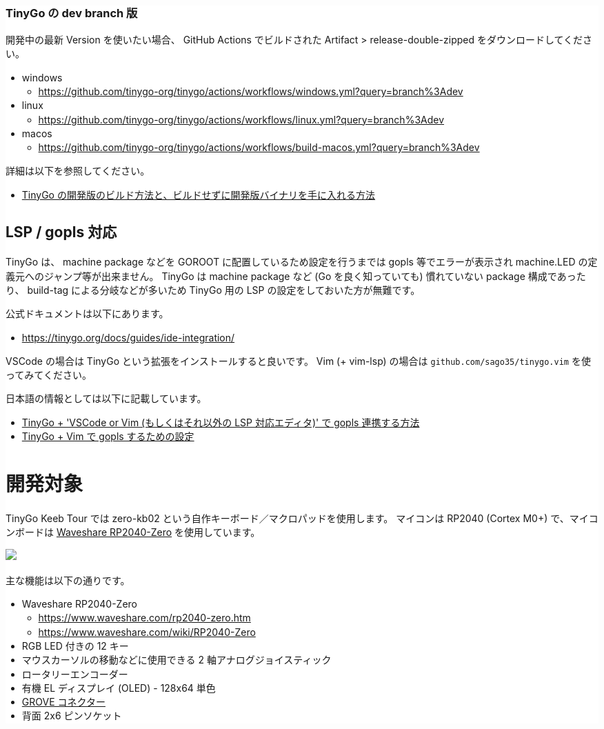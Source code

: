 ### TinyGo の dev branch 版

開発中の最新 Version を使いたい場合、 GitHub Actions でビルドされた Artifact > release-double-zipped をダウンロードしてください。

* windows
    * https://github.com/tinygo-org/tinygo/actions/workflows/windows.yml?query=branch%3Adev
* linux
    * https://github.com/tinygo-org/tinygo/actions/workflows/linux.yml?query=branch%3Adev
* macos
    * https://github.com/tinygo-org/tinygo/actions/workflows/build-macos.yml?query=branch%3Adev

詳細は以下を参照してください。

* [TinyGo の開発版のビルド方法と、ビルドせずに開発版バイナリを手に入れる方法](https://qiita.com/sago35/items/33e63ca5073f572ad69c#pr-%E5%86%85%E3%81%A7%E4%BD%9C%E6%88%90%E3%81%95%E3%82%8C%E3%81%9F%E3%83%90%E3%82%A4%E3%83%8A%E3%83%AA%E3%82%92%E4%BD%BF%E3%81%86)

## LSP / gopls 対応

TinyGo は、 machine package などを GOROOT に配置しているため設定を行うまでは gopls 等でエラーが表示され machine.LED の定義元へのジャンプ等が出来ません。
TinyGo は machine package など (Go を良く知っていても) 慣れていない package 構成であったり、 build-tag による分岐などが多いため TinyGo 用の LSP の設定をしておいた方が無難です。

公式ドキュメントは以下にあります。

* https://tinygo.org/docs/guides/ide-integration/

VSCode の場合は TinyGo という拡張をインストールすると良いです。
Vim (+ vim-lsp) の場合は `github.com/sago35/tinygo.vim` を使ってみてください。

日本語の情報としては以下に記載しています。

* [TinyGo + 'VSCode or Vim (もしくはそれ以外の LSP 対応エディタ)' で gopls 連携する方法](https://qiita.com/sago35/items/c30cbce4a0a3e12d899c)
* [TinyGo + Vim で gopls するための設定](https://qiita.com/sago35/items/f0b058ed5c32b6446834)

# 開発対象

TinyGo Keeb Tour では zero-kb02 という自作キーボード／マクロパッドを使用します。
マイコンは RP2040 (Cortex M0+) で、マイコンボードは [Waveshare RP2040-Zero](https://www.waveshare.com/rp2040-zero.htm) を使用しています。

![](./images/zero-kb02.jpg)

主な機能は以下の通りです。

* Waveshare RP2040-Zero
    * https://www.waveshare.com/rp2040-zero.htm
    * https://www.waveshare.com/wiki/RP2040-Zero
* RGB LED 付きの 12 キー
* マウスカーソルの移動などに使用できる 2 軸アナログジョイスティック
* ロータリーエンコーダー
* 有機 EL ディスプレイ (OLED) - 128x64 単色
* [GROVE コネクター](https://lab.seeed.co.jp/entry/2019/10/25/120432)
* 背面 2x6 ピンソケット
